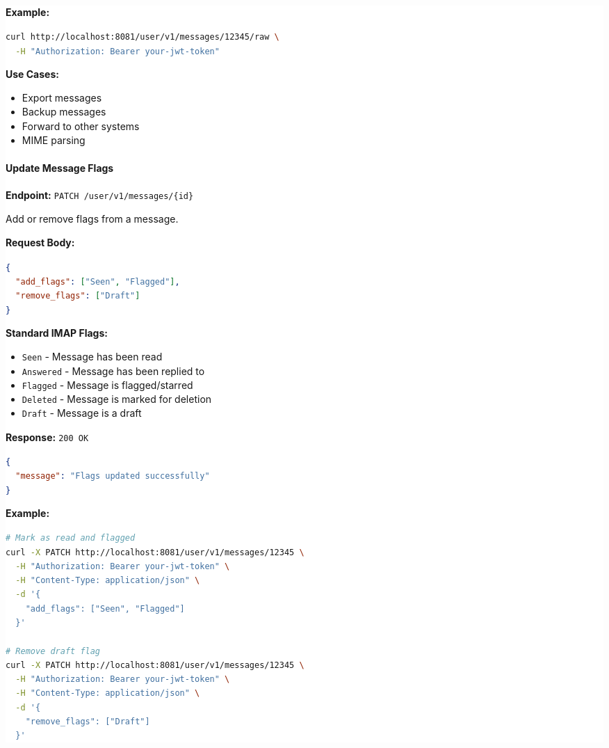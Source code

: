 **Example:**
```bash
curl http://localhost:8081/user/v1/messages/12345/raw \
  -H "Authorization: Bearer your-jwt-token"
```

**Use Cases:**
- Export messages
- Backup messages
- Forward to other systems
- MIME parsing

#### Update Message Flags

**Endpoint:** `PATCH /user/v1/messages/{id}`

Add or remove flags from a message.

**Request Body:**
```json
{
  "add_flags": ["Seen", "Flagged"],
  "remove_flags": ["Draft"]
}
```

**Standard IMAP Flags:**
- `Seen` - Message has been read
- `Answered` - Message has been replied to
- `Flagged` - Message is flagged/starred
- `Deleted` - Message is marked for deletion
- `Draft` - Message is a draft

**Response:** `200 OK`
```json
{
  "message": "Flags updated successfully"
}
```

**Example:**
```bash
# Mark as read and flagged
curl -X PATCH http://localhost:8081/user/v1/messages/12345 \
  -H "Authorization: Bearer your-jwt-token" \
  -H "Content-Type: application/json" \
  -d '{
    "add_flags": ["Seen", "Flagged"]
  }'

# Remove draft flag
curl -X PATCH http://localhost:8081/user/v1/messages/12345 \
  -H "Authorization: Bearer your-jwt-token" \
  -H "Content-Type: application/json" \
  -d '{
    "remove_flags": ["Draft"]
  }'
```
